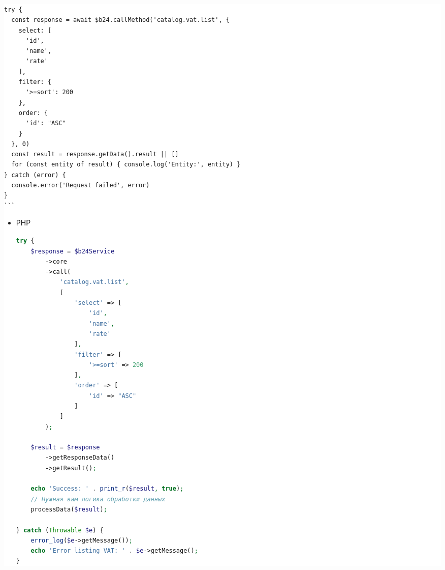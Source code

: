     try {
      const response = await $b24.callMethod('catalog.vat.list', {
        select: [
          'id',
          'name',
          'rate'
        ],
        filter: {
          '>=sort': 200
        },
        order: {
          'id': "ASC"
        }
      }, 0)
      const result = response.getData().result || []
      for (const entity of result) { console.log('Entity:', entity) }
    } catch (error) {
      console.error('Request failed', error)
    }
    ```

- PHP


    ```php
    try {
        $response = $b24Service
            ->core
            ->call(
                'catalog.vat.list',
                [
                    'select' => [
                        'id',
                        'name',
                        'rate'
                    ],
                    'filter' => [
                        '>=sort' => 200
                    ],
                    'order' => [
                        'id' => "ASC"
                    ]
                ]
            );
    
        $result = $response
            ->getResponseData()
            ->getResult();
    
        echo 'Success: ' . print_r($result, true);
        // Нужная вам логика обработки данных
        processData($result);
    
    } catch (Throwable $e) {
        error_log($e->getMessage());
        echo 'Error listing VAT: ' . $e->getMessage();
    }
    ```
